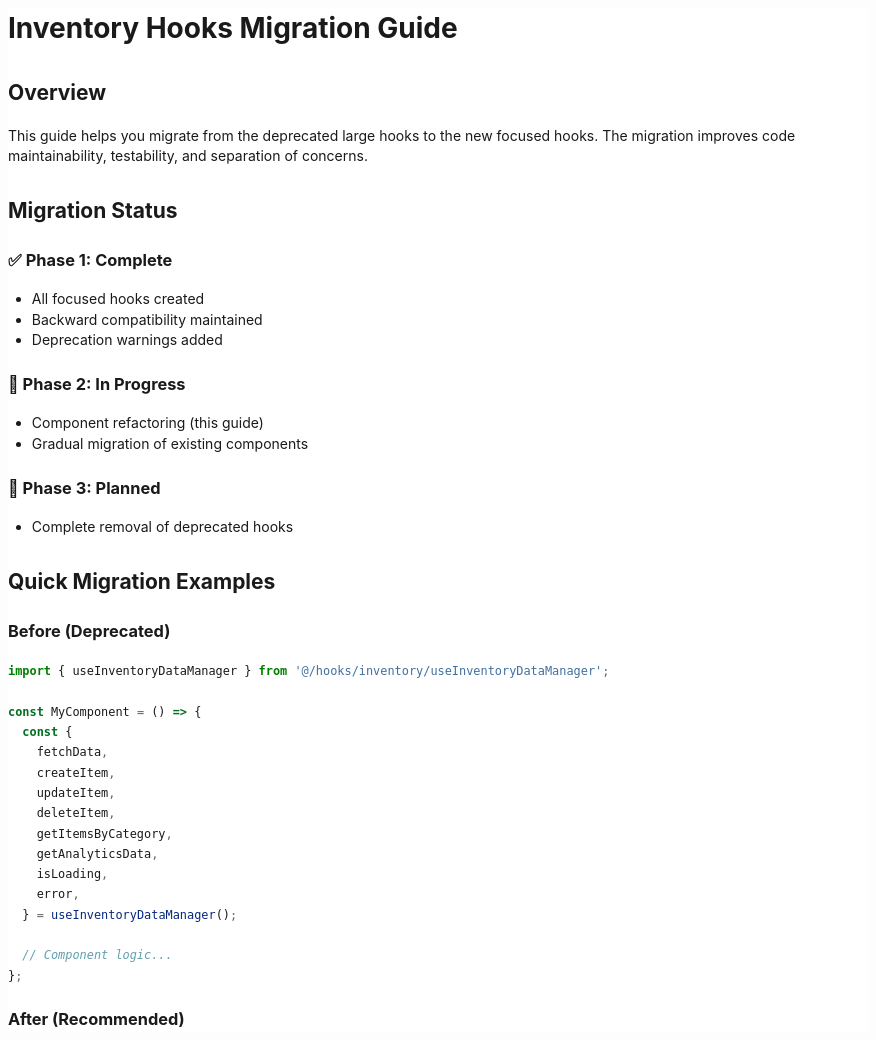 # Inventory Hooks Migration Guide

## Overview

This guide helps you migrate from the deprecated large hooks to the new focused hooks. The migration improves code maintainability, testability, and separation of concerns.

## Migration Status

### ✅ Phase 1: Complete

- All focused hooks created
- Backward compatibility maintained
- Deprecation warnings added

### 🔄 Phase 2: In Progress

- Component refactoring (this guide)
- Gradual migration of existing components

### 🔄 Phase 3: Planned

- Complete removal of deprecated hooks

## Quick Migration Examples

### Before (Deprecated)

```typescript
import { useInventoryDataManager } from '@/hooks/inventory/useInventoryDataManager';

const MyComponent = () => {
  const {
    fetchData,
    createItem,
    updateItem,
    deleteItem,
    getItemsByCategory,
    getAnalyticsData,
    isLoading,
    error,
  } = useInventoryDataManager();

  // Component logic...
};
```

### After (Recommended)
